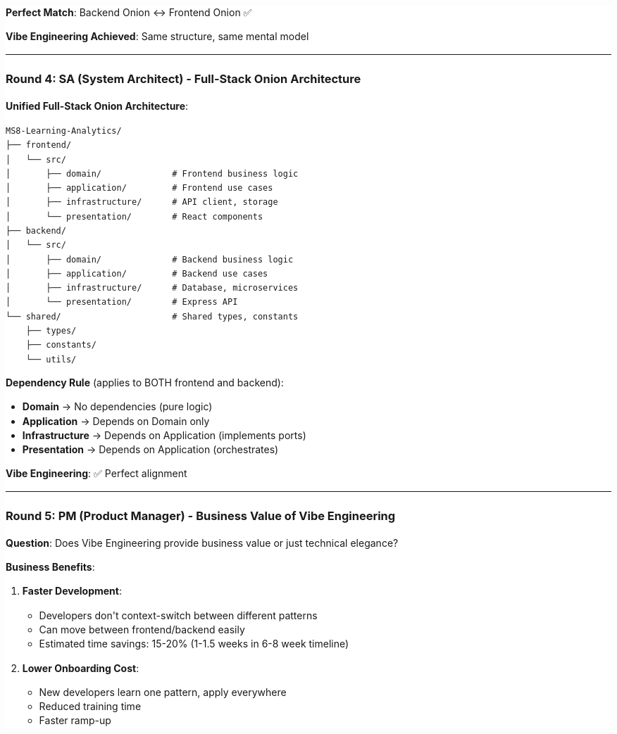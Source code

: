 **Perfect Match**: Backend Onion ↔ Frontend Onion ✅

**Vibe Engineering Achieved**: Same structure, same mental model

---

### Round 4: SA (System Architect) - Full-Stack Onion Architecture

**Unified Full-Stack Onion Architecture**:

```
MS8-Learning-Analytics/
├── frontend/
│   └── src/
│       ├── domain/              # Frontend business logic
│       ├── application/         # Frontend use cases
│       ├── infrastructure/      # API client, storage
│       └── presentation/        # React components
├── backend/
│   └── src/
│       ├── domain/              # Backend business logic
│       ├── application/         # Backend use cases
│       ├── infrastructure/      # Database, microservices
│       └── presentation/        # Express API
└── shared/                      # Shared types, constants
    ├── types/
    ├── constants/
    └── utils/
```

**Dependency Rule** (applies to BOTH frontend and backend):
- **Domain** → No dependencies (pure logic)
- **Application** → Depends on Domain only
- **Infrastructure** → Depends on Application (implements ports)
- **Presentation** → Depends on Application (orchestrates)

**Vibe Engineering**: ✅ Perfect alignment

---

### Round 5: PM (Product Manager) - Business Value of Vibe Engineering

**Question**: Does Vibe Engineering provide business value or just technical elegance?

**Business Benefits**:

1. **Faster Development**:
   - Developers don't context-switch between different patterns
   - Can move between frontend/backend easily
   - Estimated time savings: 15-20% (1-1.5 weeks in 6-8 week timeline)

2. **Lower Onboarding Cost**:
   - New developers learn one pattern, apply everywhere
   - Reduced training time
   - Faster ramp-up
